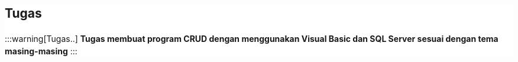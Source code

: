 ## Tugas

:::warning[Tugas..]
**Tugas membuat program CRUD dengan menggunakan Visual Basic dan SQL Server sesuai dengan tema masing-masing**
:::
